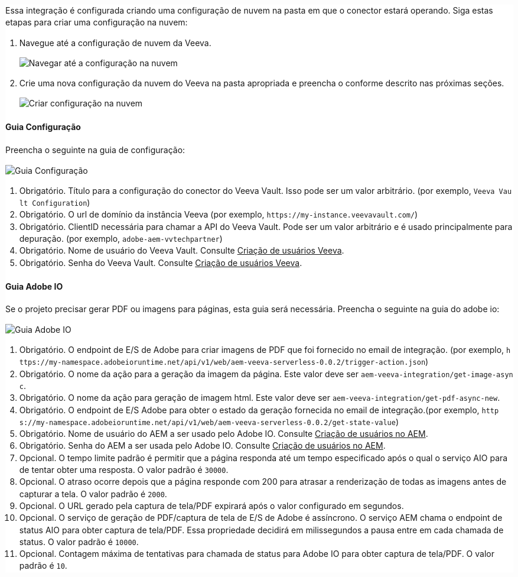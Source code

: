 Essa integração é configurada criando uma configuração de nuvem na pasta em que o conector estará operando. Siga estas etapas para criar uma configuração na nuvem:

1. Navegue até a configuração de nuvem da Veeva.

   ![Navegar até a configuração na nuvem](assets/cloud-config-navigate.png)

2. Crie uma nova configuração da nuvem do Veeva na pasta apropriada e preencha o conforme descrito nas próximas seções.

   ![Criar configuração na nuvem](assets/cloud-config-create.png)

#### Guia Configuração

Preencha o seguinte na guia de configuração:

![Guia Configuração](assets/configuration-tab.png)

1. Obrigatório. Título para a configuração do conector do Veeva Vault. Isso pode ser um valor arbitrário. (por exemplo, `Veeva Vault Configuration`)
2. Obrigatório. O url de domínio da instância Veeva (por exemplo, `https://my-instance.veevavault.com/`)
3. Obrigatório. ClientID necessária para chamar a API do Veeva Vault. Pode ser um valor arbitrário e é usado principalmente para depuração. (por exemplo, `adobe-aem-vvtechpartner`)
4. Obrigatório. Nome de usuário do Veeva Vault. Consulte [Criação de usuários Veeva](#veeva-user-creation).
5. Obrigatório. Senha do Veeva Vault. Consulte [Criação de usuários Veeva](#veeva-user-creation).

#### Guia Adobe IO

Se o projeto precisar gerar PDF ou imagens para páginas, esta guia será necessária. Preencha o seguinte na guia do adobe io:

![Guia Adobe IO](assets/adobe-io-tab.png)

1. Obrigatório. O endpoint de E/S de Adobe para criar imagens de PDF que foi fornecido no email de integração. (por exemplo, `https://my-namespace.adobeioruntime.net/api/v1/web/aem-veeva-serverless-0.0.2/trigger-action.json`)
2. Obrigatório. O nome da ação para a geração da imagem da página. Este valor deve ser `aem-veeva-integration/get-image-async`.
3. Obrigatório. O nome da ação para geração de imagem html. Este valor deve ser `aem-veeva-integration/get-pdf-async-new`.
4. Obrigatório. O endpoint de E/S Adobe para obter o estado da geração fornecida no email de integração.(por exemplo, `https://my-namespace.adobeioruntime.net/api/v1/web/aem-veeva-serverless-0.0.2/get-state-value`)
5. Obrigatório. Nome de usuário do AEM a ser usado pelo Adobe IO. Consulte [Criação de usuários no AEM](#aem-user-creation).
6. Obrigatório. Senha do AEM a ser usada pelo Adobe IO. Consulte [Criação de usuários no AEM](#aem-user-creation).
7. Opcional. O tempo limite padrão é permitir que a página responda até um tempo especificado após o qual o serviço AIO para de tentar obter uma resposta. O valor padrão é `30000`.
8. Opcional. O atraso ocorre depois que a página responde com 200 para atrasar a renderização de todas as imagens antes de capturar a tela. O valor padrão é `2000`.
9. Opcional. O URL gerado pela captura de tela/PDF expirará após o valor configurado em segundos.
10. Opcional. O serviço de geração de PDF/captura de tela de E/S de Adobe é assíncrono. O serviço AEM chama o endpoint de status AIO para obter captura de tela/PDF. Essa propriedade decidirá em milissegundos a pausa entre em cada chamada de status. O valor padrão é `10000`.
11. Opcional. Contagem máxima de tentativas para chamada de status para Adobe IO para obter captura de tela/PDF. O valor padrão é `10`.
